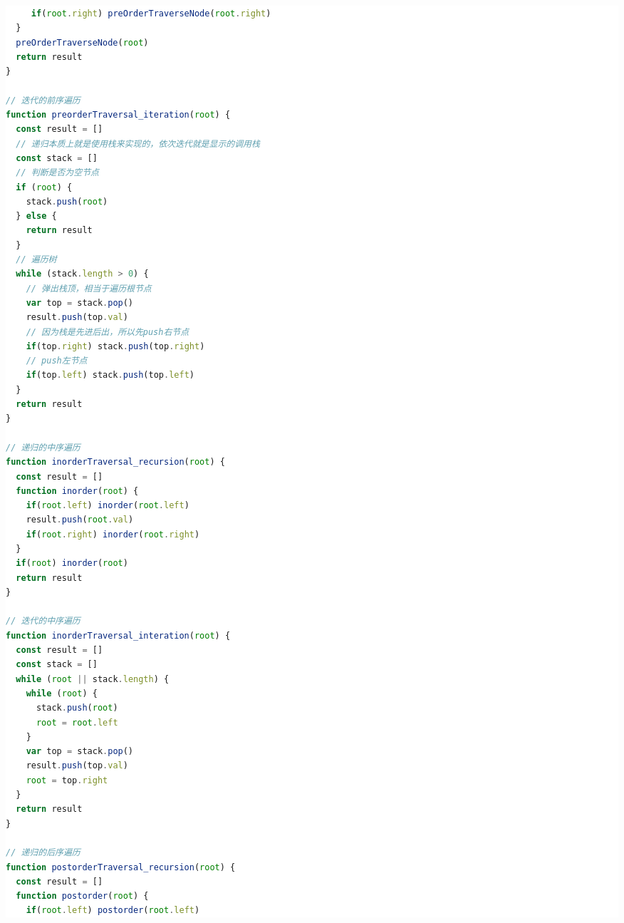 ```javaScript
     if(root.right) preOrderTraverseNode(root.right)
  }
  preOrderTraverseNode(root)
  return result
}

// 迭代的前序遍历
function preorderTraversal_iteration(root) {
  const result = []
  // 递归本质上就是使用栈来实现的，依次迭代就是显示的调用栈
  const stack = []
  // 判断是否为空节点
  if (root) {
    stack.push(root)
  } else {
    return result
  }
  // 遍历树
  while (stack.length > 0) {
    // 弹出栈顶，相当于遍历根节点
    var top = stack.pop()
    result.push(top.val)
    // 因为栈是先进后出，所以先push右节点
    if(top.right) stack.push(top.right)
    // push左节点
    if(top.left) stack.push(top.left)
  }
  return result
}

// 递归的中序遍历 
function inorderTraversal_recursion(root) {
  const result = []
  function inorder(root) {
    if(root.left) inorder(root.left)
    result.push(root.val)
    if(root.right) inorder(root.right)
  }
  if(root) inorder(root)
  return result
}

// 迭代的中序遍历
function inorderTraversal_interation(root) {
  const result = []
  const stack = []
  while (root || stack.length) {
    while (root) {
      stack.push(root)
      root = root.left
    }
    var top = stack.pop()
    result.push(top.val)
    root = top.right
  }
  return result
}

// 递归的后序遍历
function postorderTraversal_recursion(root) {
  const result = []
  function postorder(root) {
    if(root.left) postorder(root.left)
```